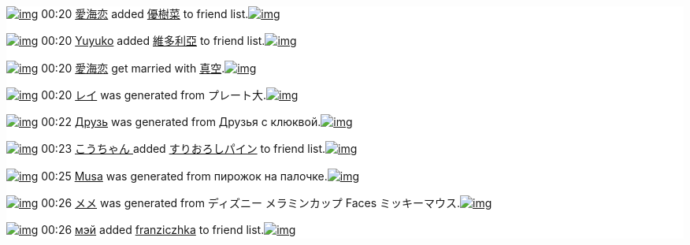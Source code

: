 [![img](http://img203.imageshack.us/img203/8242/j4ji.jpg)](http://www.barcodekanojo.com/user/400871/%E6%84%9B%E6%B5%B7%E6%81%8B) 00:20 [愛海恋](http://www.barcodekanojo.com/user/400871/%E6%84%9B%E6%B5%B7%E6%81%8B) added [優樹菜](http://www.barcodekanojo.com/kanojo/2022619/%E5%84%AA%E6%A8%B9%E8%8F%9C) to friend list.[![img](http://kacdn02.appspot.com/4867670851715072/bc12.png)](http://www.barcodekanojo.com/kanojo/2022619/%E5%84%AA%E6%A8%B9%E8%8F%9C)

[![img](http://kacdn09.appspot.com/6563773032693760/a436.jpg)](http://www.barcodekanojo.com/user/446157/Yuyuko) 00:20 [Yuyuko](http://www.barcodekanojo.com/user/446157/Yuyuko) added [維多利亞](http://www.barcodekanojo.com/kanojo/2741823/%E7%B6%AD%E5%A4%9A%E5%88%A9%E4%BA%9E) to friend list.[![img](http://kacdn02.appspot.com/6368360879095808/6686.png)](http://www.barcodekanojo.com/kanojo/2741823/%E7%B6%AD%E5%A4%9A%E5%88%A9%E4%BA%9E)

[![img](http://img203.imageshack.us/img203/8242/j4ji.jpg)](http://www.barcodekanojo.com/user/400871/%E6%84%9B%E6%B5%B7%E6%81%8B) 00:20 [愛海恋](http://www.barcodekanojo.com/user/400871/%E6%84%9B%E6%B5%B7%E6%81%8B) get married with [真空](http://www.barcodekanojo.com/kanojo/2794953/%E7%9C%9F%E7%A9%BA).[![img](http://img59.imageshack.us/img59/636/tchb.png)](http://www.barcodekanojo.com/kanojo/2794953/%E7%9C%9F%E7%A9%BA)

[![img](http://kacdn04.appspot.com/5349393846763520/9a32.png)](http://www.barcodekanojo.com/kanojo/2856118/%E3%83%AC%E3%82%A4) 00:20 [レイ](http://www.barcodekanojo.com/kanojo/2856118/%E3%83%AC%E3%82%A4) was generated from プレート大.[![img](http://kacdn03.appspot.com/6724362665197568/cfeb.jpg)](http://www.barcodekanojo.com/product_images/barcode/5458690/1395415233/%E3%83%97%E3%83%AC%E3%83%BC%E3%83%88%E5%A4%A7.jpg)

[![img](http://kacdn05.appspot.com/5684508401598464/7423b.png)](http://www.barcodekanojo.com/kanojo/2856119/%D0%94%D1%80%D1%83%D0%B7%D1%8C) 00:22 [Друзь](http://www.barcodekanojo.com/kanojo/2856119/%D0%94%D1%80%D1%83%D0%B7%D1%8C) was generated from Друзья с клюквой.[![img](http://kacdn03.appspot.com/5031380509523968/7b6b.jpg)](http://www.barcodekanojo.com/product_images/barcode/5458691/1395415322/50x50x,PD0,P94,PD1,P80,PD1,P83,PD0,PB7,PD1,P8C,PD1,P8F,P20,PD1,P81,P20,PD0,PBA,PD0,PBB,PD1,P8E,PD0,PBA,PD0,PB2,PD0,PBE,PD0,PB9.jpg,qw=88,ah=88.pagespeed.ic.e2sikwJH9a.jpg)

[![img](http://img801.imageshack.us/img801/9641/njek.jpg)](http://www.barcodekanojo.com/user/267246/%E3%81%93%E3%81%86%E3%81%A1%E3%82%83%E3%82%93%20) 00:23 [こうちゃん ](http://www.barcodekanojo.com/user/267246/%E3%81%93%E3%81%86%E3%81%A1%E3%82%83%E3%82%93%20) added [すりおろしパイン](http://www.barcodekanojo.com/kanojo/2311429/%E3%81%99%E3%82%8A%E3%81%8A%E3%82%8D%E3%81%97%E3%83%91%E3%82%A4%E3%83%B3) to friend list.[![img](http://kacdn02.appspot.com/6015812649353216/62d1.png)](http://www.barcodekanojo.com/kanojo/2311429/%E3%81%99%E3%82%8A%E3%81%8A%E3%82%8D%E3%81%97%E3%83%91%E3%82%A4%E3%83%B3)

[![img](http://kacdn08.appspot.com/6088970572136448/a25b.png)](http://www.barcodekanojo.com/kanojo/2856120/Musa) 00:25 [Musa](http://www.barcodekanojo.com/kanojo/2856120/Musa) was generated from пирожок на палочке.[![img](http://img841.imageshack.us/img841/4677/6og6.jpg)](http://www.barcodekanojo.com/product_images/barcode/5458693/1395415489/50x50x,PD0,PBF,PD0,PB8,PD1,P80,PD0,PBE,PD0,PB6,PD0,PBE,PD0,PBA,P20,PD0,PBD,PD0,PB0,P20,PD0,PBF,PD0,PB0,PD0,PBB,PD0,PBE,PD1,P87,PD0,PBA,PD0,PB5.jpg,qw=88,ah=88.pagespeed.ic.kGttCcqtLI.jpg)

[![img](http://kacdn03.appspot.com/6320171346034688/09ce.png)](http://www.barcodekanojo.com/kanojo/2856121/%E3%83%A1%E3%83%A1) 00:26 [メメ](http://www.barcodekanojo.com/kanojo/2856121/%E3%83%A1%E3%83%A1) was generated from ディズニー メラミンカップ Faces ミッキーマウス.[![img](http://kacdn06.appspot.com/5647048233713664/9d06.jpg)](http://www.barcodekanojo.com/product_images/barcode/5458694/1395415532/50x50x,PE3,P83,P87,PE3,P82,PA3,PE3,P82,PBA,PE3,P83,P8B,PE3,P83,PBC,P20,PE3,P83,PA1,PE3,P83,PA9,PE3,P83,P9F,PE3,P83,PB3,PE3,P82,PAB,PE3,P83,P83,PE3,P83,P97,P20Faces,P20,PE3,P83,P9F,PE3,P83,P83,PE3,P82,PAD,PE3,P83,PBC,PE3,P83,P9E,PE3,P82,PA6,PE3,P82,PB9.jpg,qw=88,ah=88.pagespeed.ic.nQbmCtKxJs.jpg)

[![img](http://img560.imageshack.us/img560/9830/ouz8.jpg)](http://www.barcodekanojo.com/user/439844/%D0%BC%D1%8D%D0%B9) 00:26 [мэй](http://www.barcodekanojo.com/user/439844/%D0%BC%D1%8D%D0%B9) added [franziczhka](http://www.barcodekanojo.com/kanojo/2796035/franziczhka) to friend list.[![img](http://kacdn02.appspot.com/5423986959712256/5cdd.png)](http://www.barcodekanojo.com/kanojo/2796035/franziczhka)
